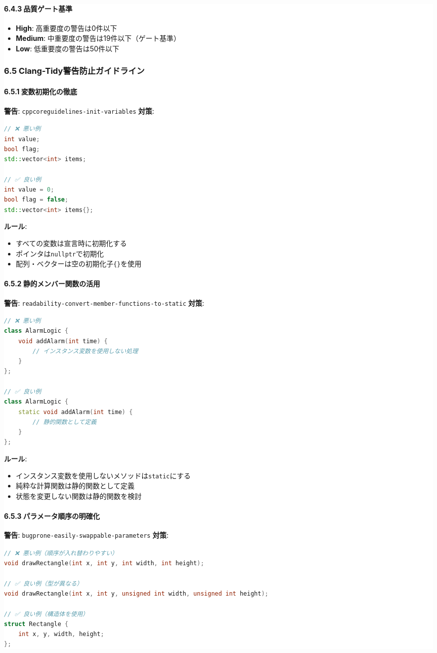#### 6.4.3 品質ゲート基準
- **High**: 高重要度の警告は0件以下
- **Medium**: 中重要度の警告は19件以下（ゲート基準）
- **Low**: 低重要度の警告は50件以下

### 6.5 Clang-Tidy警告防止ガイドライン

#### 6.5.1 変数初期化の徹底
**警告**: `cppcoreguidelines-init-variables`
**対策**:
```cpp
// ❌ 悪い例
int value;
bool flag;
std::vector<int> items;

// ✅ 良い例
int value = 0;
bool flag = false;
std::vector<int> items{};
```

**ルール**:
- すべての変数は宣言時に初期化する
- ポインタは`nullptr`で初期化
- 配列・ベクターは空の初期化子`{}`を使用

#### 6.5.2 静的メンバー関数の活用
**警告**: `readability-convert-member-functions-to-static`
**対策**:
```cpp
// ❌ 悪い例
class AlarmLogic {
    void addAlarm(int time) {
        // インスタンス変数を使用しない処理
    }
};

// ✅ 良い例
class AlarmLogic {
    static void addAlarm(int time) {
        // 静的関数として定義
    }
};
```

**ルール**:
- インスタンス変数を使用しないメソッドは`static`にする
- 純粋な計算関数は静的関数として定義
- 状態を変更しない関数は静的関数を検討

#### 6.5.3 パラメータ順序の明確化
**警告**: `bugprone-easily-swappable-parameters`
**対策**:
```cpp
// ❌ 悪い例（順序が入れ替わりやすい）
void drawRectangle(int x, int y, int width, int height);

// ✅ 良い例（型が異なる）
void drawRectangle(int x, int y, unsigned int width, unsigned int height);

// ✅ 良い例（構造体を使用）
struct Rectangle {
    int x, y, width, height;
};
```